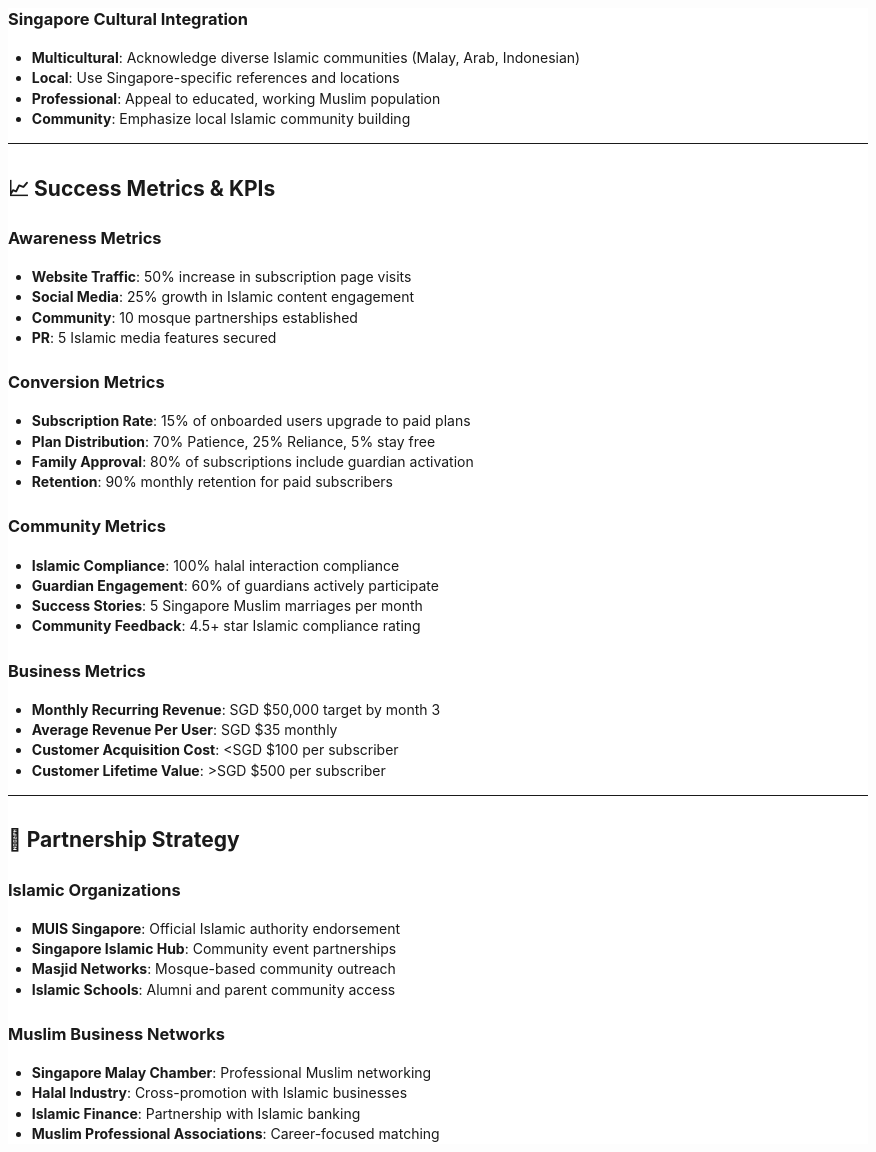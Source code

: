 ### **Singapore Cultural Integration**
- **Multicultural**: Acknowledge diverse Islamic communities (Malay, Arab, Indonesian)
- **Local**: Use Singapore-specific references and locations
- **Professional**: Appeal to educated, working Muslim population
- **Community**: Emphasize local Islamic community building

---

## 📈 **Success Metrics & KPIs**

### **Awareness Metrics**
- **Website Traffic**: 50% increase in subscription page visits
- **Social Media**: 25% growth in Islamic content engagement
- **Community**: 10 mosque partnerships established
- **PR**: 5 Islamic media features secured

### **Conversion Metrics**
- **Subscription Rate**: 15% of onboarded users upgrade to paid plans
- **Plan Distribution**: 70% Patience, 25% Reliance, 5% stay free
- **Family Approval**: 80% of subscriptions include guardian activation
- **Retention**: 90% monthly retention for paid subscribers

### **Community Metrics** 
- **Islamic Compliance**: 100% halal interaction compliance
- **Guardian Engagement**: 60% of guardians actively participate
- **Success Stories**: 5 Singapore Muslim marriages per month
- **Community Feedback**: 4.5+ star Islamic compliance rating

### **Business Metrics**
- **Monthly Recurring Revenue**: SGD $50,000 target by month 3
- **Average Revenue Per User**: SGD $35 monthly
- **Customer Acquisition Cost**: <SGD $100 per subscriber
- **Customer Lifetime Value**: >SGD $500 per subscriber

---

## 🤝 **Partnership Strategy**

### **Islamic Organizations**
- **MUIS Singapore**: Official Islamic authority endorsement
- **Singapore Islamic Hub**: Community event partnerships
- **Masjid Networks**: Mosque-based community outreach
- **Islamic Schools**: Alumni and parent community access

### **Muslim Business Networks**
- **Singapore Malay Chamber**: Professional Muslim networking
- **Halal Industry**: Cross-promotion with Islamic businesses
- **Islamic Finance**: Partnership with Islamic banking
- **Muslim Professional Associations**: Career-focused matching
